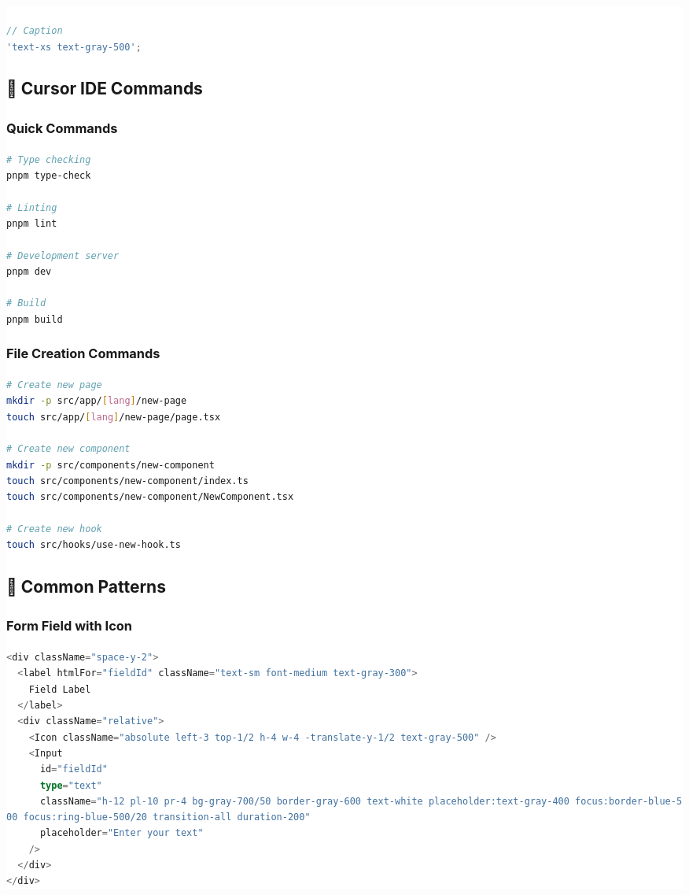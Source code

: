 ```typescript

// Caption
'text-xs text-gray-500';
```

## 🔧 Cursor IDE Commands

### Quick Commands

```bash
# Type checking
pnpm type-check

# Linting
pnpm lint

# Development server
pnpm dev

# Build
pnpm build
```

### File Creation Commands

```bash
# Create new page
mkdir -p src/app/[lang]/new-page
touch src/app/[lang]/new-page/page.tsx

# Create new component
mkdir -p src/components/new-component
touch src/components/new-component/index.ts
touch src/components/new-component/NewComponent.tsx

# Create new hook
touch src/hooks/use-new-hook.ts
```

## 📝 Common Patterns

### Form Field with Icon

```typescript
<div className="space-y-2">
  <label htmlFor="fieldId" className="text-sm font-medium text-gray-300">
    Field Label
  </label>
  <div className="relative">
    <Icon className="absolute left-3 top-1/2 h-4 w-4 -translate-y-1/2 text-gray-500" />
    <Input
      id="fieldId"
      type="text"
      className="h-12 pl-10 pr-4 bg-gray-700/50 border-gray-600 text-white placeholder:text-gray-400 focus:border-blue-500 focus:ring-blue-500/20 transition-all duration-200"
      placeholder="Enter your text"
    />
  </div>
</div>
```

